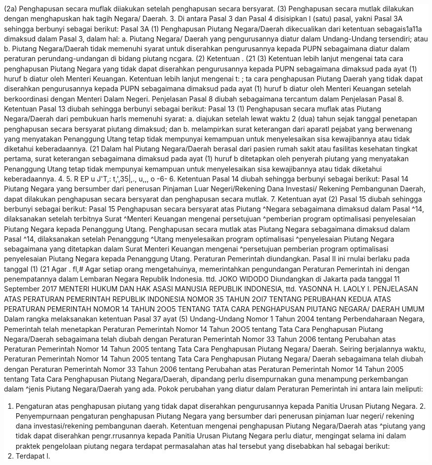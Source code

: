 (2a) Penghapusan secara muflak diiakukan setelah penghapusan secara bersyarat. (3) Penghapusan secara mutlak dilakukan dengan menghapuskan hak tagih Negara/ Daerah.
3. Di antara Pasal 3 dan Pasal 4 disisipkan I (satu) pasal, yakni Pasal 3A sehingga berbunyi sebagai berikut: Pasal 3A (1) Penghapusan Piutang Negara/Daerah dikecualikan dari ketentuan sebagais1a11a dimaksud dalam Pasal 3, dalam hal:
a. Piutang Negara/ Daerah yang pengurusannya diatur dalam Undang-Undang tersendiri; atau
b. Piutang Negara/Daerah tidak memenuhi syarat untuk diserahkan pengurusannya kepada PUPN sebagaimana diatur dalam peraturan perundang-undangan di bidang piutang ncgara.
(2) Ketentuan . (21 (3) Ketentuan lebih lanjut mengenai tata cara penghapusan Piutang Negara yang tidak dapat diserahkan pengurusannya kepada PUPN sebagaimana dimaksud pada ayat (1) huruf b diatur oleh Menteri Keuangan. Ketentuan lebih lanjut mengenai t: ; ta cara penghapusan Piutang Daerah yang tidak dapat diserahkan pengurusannya kepada PUPN sebagaimana dimaksud pada ayat (1) huruf b diatur oleh Menteri Keuangan setelah berkoordinasi dengan Menteri Dalam Negeri. Penjelasan Pasal 8 diubah sebagaimana tercantum dalam Penjelasan Pasal 8. Ketentuan Pasal 13 diubah sehingga berbunyi sebagai berikut:
Pasal 13
(1) Penghapusan secara muflak atas Piutang Negara/Daerah dari pembukuan harls memenuhi syarat:
a. diajukan setelah lewat waktu 2 (dua) tahun sejak tanggal penetapan penghapusan secara bersyarat piutang dimaksud; dan
b. melampirkan surat keterangan dari aparatl pejabat yang berwenang yang menyatakan Penanggung Utang tetap tidak mempunyai kemampuan untuk menyelesaikan sisa kewajibannya atau tidak diketahui keberadaannya. (21 Dalam hal Piutang Negara/Daerah berasal dari pasien rumah sakit atau fasilitas kesehatan tingkat pertama, surat keterangan sebagaimana dimaksud pada ayat (1) huruf b ditetapkan oleh penyerah piutang yang menyatakan Penanggung Utang tetap tidak mempunyai kemampuan untuk menyelesaikan sisa kewajibannya atau tidak diketahui keberadaannya.
4.
5. R EP u J'T,: t,',35|,., u,,, o -6-
6. Ketentuan Pasal 14 diubah sehingga berbunyi sebagai berikut:
Pasal 14
Piutang Negara yang bersumber dari penerusan Pinjaman Luar Negeri/Rekening Dana Investasi/ Rekening Pembangunan Daerah, dapat dilakukan penghapusan secara bersyarat dan penghapusan secara mutlak.
7. Ketentuan ayat (2) Pasal 15 diubah sehingga berbunyi sebagai berikut:
Pasal 15
Penghapusan secara bersyarat atas Piutang ^Negara sebagaimana dimaksud dalam Pasal ^14, dilaksanakan setelah terbitnya Surat ^Menteri Keuangan mengenai persetujuan ^pemberian program optimalisasi penyelesaian Piutang Negara kepada Penanggung Utang. Penghapusan secara mutlak atas Piutang Negara sebagaimana dimaksud dalam Pasal ^14, dilaksanakan setelah Penanggung ^Utang menyelesaikan program optimalisasi ^penyelesaian Piutang Negara sebagaimana yang ditetapkan dalam Surat Menteri Keuangan mengenai ^persetujuan pemberian program optimalisasi penyelesaian Piutang Negara kepada Penanggung Utang. Peraturan Pemerintah diundangkan.
Pasal II
ini rnulai berlaku pada tanggal (1) (21 Agar . fl,#
Agar setiap orang mengetahuinya, memerintahkan pengundangan Peraturan Pemerintah ini dengan penempatannya dalam Lembaran Negara Republik Indonesia. ttd. JOKO WIDODO Diundangkan di Jakarta pada tanggal 11 September 2017 MENTERI HUKUM DAN HAK ASASI MANUSIA REPUBLIK INDONESIA, ttd. YASONNA H. LAOLY I. PENJELASAN ATAS PERATURAN PEMERINTAH REPUBLIK INDONESIA NOMOR 35 TAHUN 2OI7 TENTANG PERUBAHAN KEDUA ATAS PERATURAN PEMERINTAH NOMOR 14 TAHUN 2OO5 TENTANG TATA CARA PENGHAPUSAN PIUTANG NEGARA/ DAERAH UMUM Dalam rangka melaksanakan ketentuan Pasal 37 ayat (5) Undang-Undang Nomor 1 Tahun 2004 tentang Perbendaharaan Negara, Pemerintah telah menetapkan Peraturan Pemerintah Nomor 14 Tahun 2OO5 tentang Tata Cara Penghapusan Piutang Negara/Daerah sebagaimana telah diubah dengan Peraturan Pemerintah Nomor 33 Tahun 2006 tentang Perubahan atas Peraturan Pemerintah Nomor 14 Tahun 2005 tentang Tata Cara Penghapusan Piutang Negara/ Daerah. Seiring berjalannya waktu, Peraturan Pemerintah Nomor 14 Tahun 2005 tentang Tata Cara Penghapusan Piutang Negara/ Daerah sebagaimana telah diubah dengan Peraturan Pemerintah Nomor 33 Tahun 2006 tentang Perubahan atas Peraturan Pemerintah Nomor 14 Tahun 2005 tentang Tata Cara Penghapusan Piutang Negara/Daerah, dipandang perlu disempurnakan guna menampung perkembangan dalam ^jenis Piutang Negara/Daerah yang ada. Pokok perubahan yang diatur dalam Peraturan Pemerintah ini antara lain meliputi:
1. Pengaturan atas penghapusan piutang yang tidak dapat diserahkan pengurusannya kepada Panitia Urusan Piutang Negara. 2. Penyempurnaan pengaturan penghapusan Piutang Negara yang bersumber dari penerusan pinjaman luar negeri/ rekening dana investasi/rekening pembangunan daerah. Ketentuan mengenai penghapusan Piutang Negara/Daerah atas ^piutang yang tidak dapat diserahkan pengr.rrusannya kepada Panitia Urusan Piutang Negara perlu diatur, mengingat selama ini dalam praktek pengelolaan piutang negara terdapat permasalahan atas hal tersebut yang disebabkan hal sebagai berikut:
1. Terdapat l.